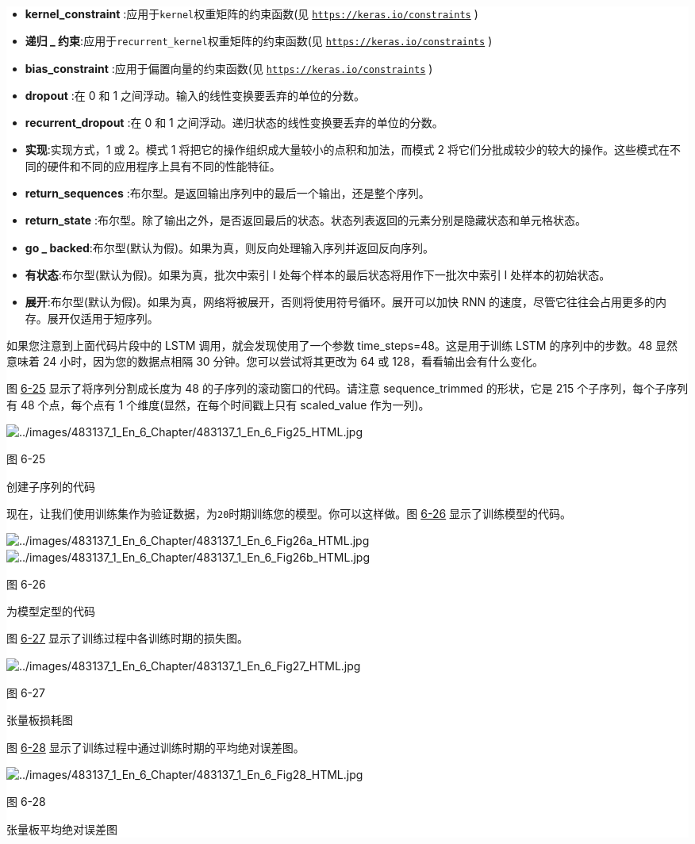 *   **kernel_constraint** :应用于`kernel`权重矩阵的约束函数(见 [`https://keras.io/constraints`](https://keras.io/constraints) )

*   **递归 _ 约束**:应用于`recurrent_kernel`权重矩阵的约束函数(见 [`https://keras.io/constraints`](https://keras.io/constraints) )

*   **bias_constraint** :应用于偏置向量的约束函数(见 [`https://keras.io/constraints`](https://keras.io/constraints) )

*   **dropout** :在 0 和 1 之间浮动。输入的线性变换要丢弃的单位的分数。

*   **recurrent_dropout** :在 0 和 1 之间浮动。递归状态的线性变换要丢弃的单位的分数。

*   **实现**:实现方式，1 或 2。模式 1 将把它的操作组织成大量较小的点积和加法，而模式 2 将它们分批成较少的较大的操作。这些模式在不同的硬件和不同的应用程序上具有不同的性能特征。

*   **return_sequences** :布尔型。是返回输出序列中的最后一个输出，还是整个序列。

*   **return_state** :布尔型。除了输出之外，是否返回最后的状态。状态列表返回的元素分别是隐藏状态和单元格状态。

*   **go _ backed**:布尔型(默认为假)。如果为真，则反向处理输入序列并返回反向序列。

*   **有状态**:布尔型(默认为假)。如果为真，批次中索引 I 处每个样本的最后状态将用作下一批次中索引 I 处样本的初始状态。

*   **展开**:布尔型(默认为假)。如果为真，网络将被展开，否则将使用符号循环。展开可以加快 RNN 的速度，尽管它往往会占用更多的内存。展开仅适用于短序列。

如果您注意到上面代码片段中的 LSTM 调用，就会发现使用了一个参数 time_steps=48。这是用于训练 LSTM 的序列中的步数。48 显然意味着 24 小时，因为您的数据点相隔 30 分钟。您可以尝试将其更改为 64 或 128，看看输出会有什么变化。

图 [6-25](#Fig25) 显示了将序列分割成长度为 48 的子序列的滚动窗口的代码。请注意 sequence_trimmed 的形状，它是 215 个子序列，每个子序列有 48 个点，每个点有 1 个维度(显然，在每个时间戳上只有 scaled_value 作为一列)。

![../images/483137_1_En_6_Chapter/483137_1_En_6_Fig25_HTML.jpg](../images/483137_1_En_6_Chapter/483137_1_En_6_Fig25_HTML.jpg)

图 6-25

创建子序列的代码

现在，让我们使用训练集作为验证数据，为`20`时期训练您的模型。你可以这样做。图 [6-26](#Fig26) 显示了训练模型的代码。

![../images/483137_1_En_6_Chapter/483137_1_En_6_Fig26a_HTML.jpg](../images/483137_1_En_6_Chapter/483137_1_En_6_Fig26a_HTML.jpg) ![../images/483137_1_En_6_Chapter/483137_1_En_6_Fig26b_HTML.jpg](../images/483137_1_En_6_Chapter/483137_1_En_6_Fig26b_HTML.jpg)

图 6-26

为模型定型的代码

图 [6-27](#Fig27) 显示了训练过程中各训练时期的损失图。

![../images/483137_1_En_6_Chapter/483137_1_En_6_Fig27_HTML.jpg](../images/483137_1_En_6_Chapter/483137_1_En_6_Fig27_HTML.jpg)

图 6-27

张量板损耗图

图 [6-28](#Fig28) 显示了训练过程中通过训练时期的平均绝对误差图。

![../images/483137_1_En_6_Chapter/483137_1_En_6_Fig28_HTML.jpg](../images/483137_1_En_6_Chapter/483137_1_En_6_Fig28_HTML.jpg)

图 6-28

张量板平均绝对误差图
